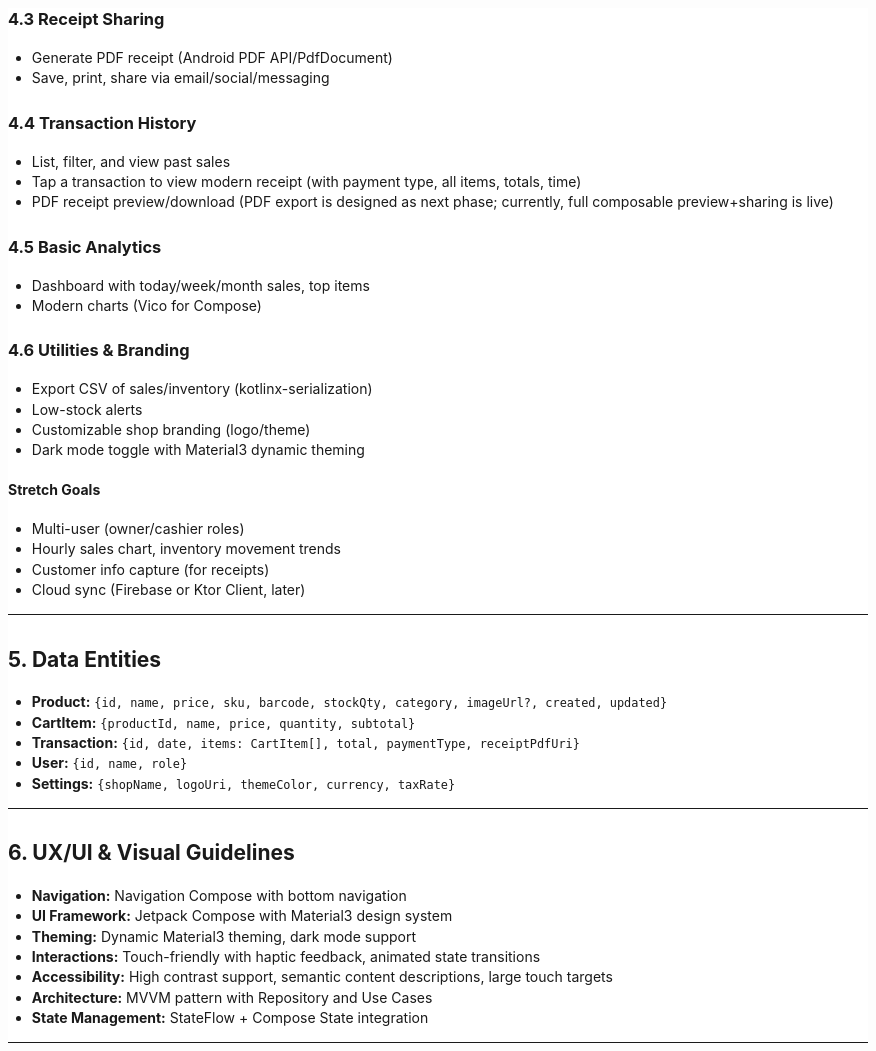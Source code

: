 ### 4.3 Receipt Sharing

- Generate PDF receipt (Android PDF API/PdfDocument)
- Save, print, share via email/social/messaging

### 4.4 Transaction History

- List, filter, and view past sales
- Tap a transaction to view modern receipt (with payment type, all items, totals, time)
- PDF receipt preview/download (PDF export is designed as next phase; currently, full composable
  preview+sharing is live)

### 4.5 Basic Analytics

- Dashboard with today/week/month sales, top items
- Modern charts (Vico for Compose)

### 4.6 Utilities & Branding

- Export CSV of sales/inventory (kotlinx-serialization)
- Low-stock alerts
- Customizable shop branding (logo/theme)
- Dark mode toggle with Material3 dynamic theming

#### Stretch Goals

- Multi-user (owner/cashier roles)
- Hourly sales chart, inventory movement trends
- Customer info capture (for receipts)
- Cloud sync (Firebase or Ktor Client, later)

---

## 5. Data Entities

- **Product:** `{id, name, price, sku, barcode, stockQty, category, imageUrl?, created, updated}`
- **CartItem:** `{productId, name, price, quantity, subtotal}`
- **Transaction:** `{id, date, items: CartItem[], total, paymentType, receiptPdfUri}`
- **User:** `{id, name, role}`
- **Settings:** `{shopName, logoUri, themeColor, currency, taxRate}`

---

## 6. UX/UI & Visual Guidelines

- **Navigation:** Navigation Compose with bottom navigation
- **UI Framework:** Jetpack Compose with Material3 design system
- **Theming:** Dynamic Material3 theming, dark mode support
- **Interactions:** Touch-friendly with haptic feedback, animated state transitions
- **Accessibility:** High contrast support, semantic content descriptions, large touch targets
- **Architecture:** MVVM pattern with Repository and Use Cases
- **State Management:** StateFlow + Compose State integration

---